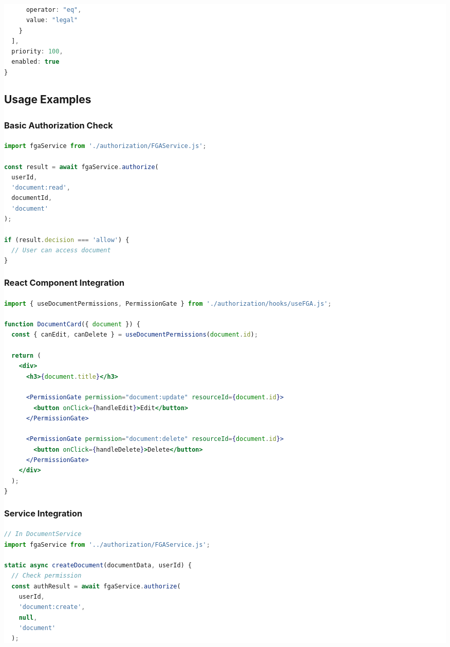 ```javascript
      operator: "eq",
      value: "legal"
    }
  ],
  priority: 100,
  enabled: true
}
```

## Usage Examples

### Basic Authorization Check
```javascript
import fgaService from './authorization/FGAService.js';

const result = await fgaService.authorize(
  userId, 
  'document:read', 
  documentId, 
  'document'
);

if (result.decision === 'allow') {
  // User can access document
}
```

### React Component Integration
```jsx
import { useDocumentPermissions, PermissionGate } from './authorization/hooks/useFGA.js';

function DocumentCard({ document }) {
  const { canEdit, canDelete } = useDocumentPermissions(document.id);
  
  return (
    <div>
      <h3>{document.title}</h3>
      
      <PermissionGate permission="document:update" resourceId={document.id}>
        <button onClick={handleEdit}>Edit</button>
      </PermissionGate>
      
      <PermissionGate permission="document:delete" resourceId={document.id}>
        <button onClick={handleDelete}>Delete</button>
      </PermissionGate>
    </div>
  );
}
```

### Service Integration
```javascript
// In DocumentService
import fgaService from '../authorization/FGAService.js';

static async createDocument(documentData, userId) {
  // Check permission
  const authResult = await fgaService.authorize(
    userId, 
    'document:create', 
    null, 
    'document'
  );
```